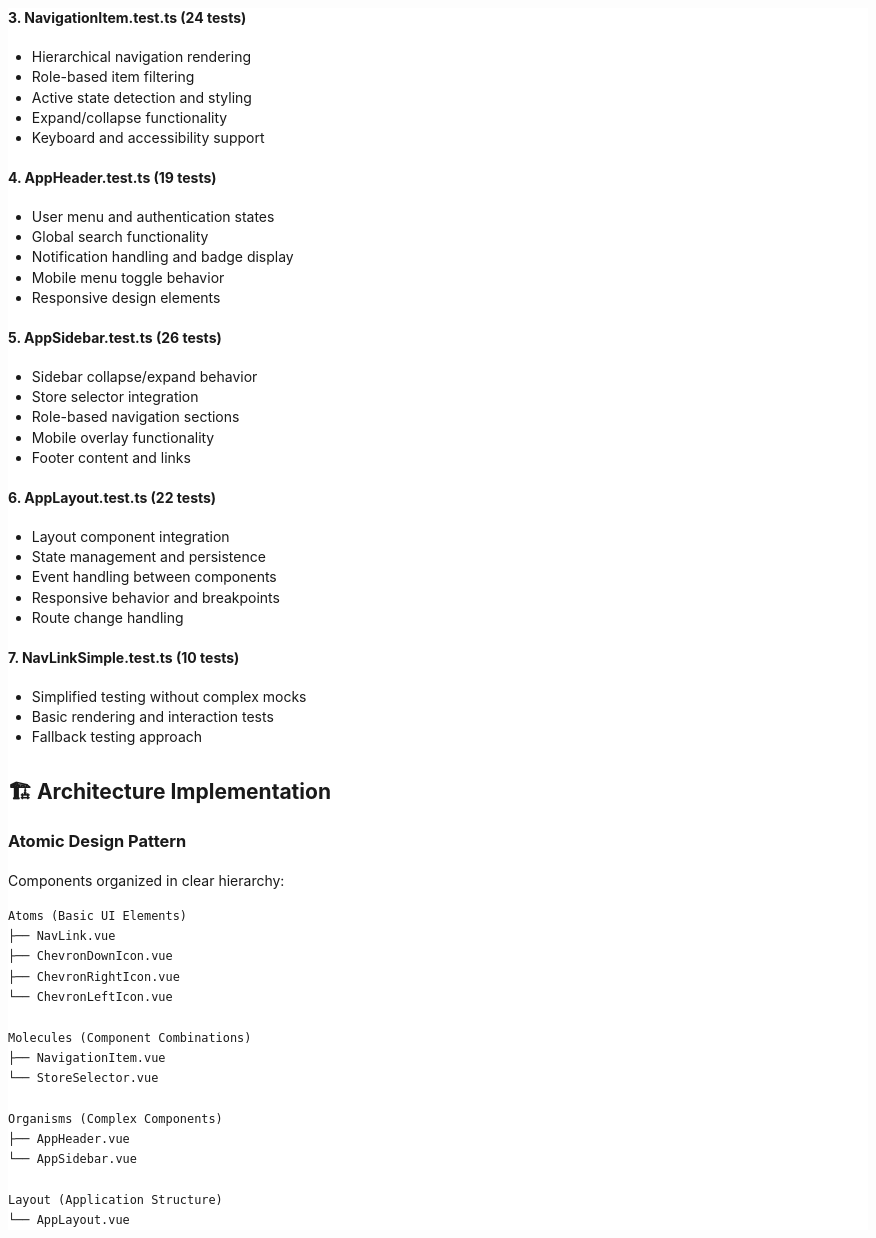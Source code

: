 #### 3. **NavigationItem.test.ts** (24 tests)
- Hierarchical navigation rendering
- Role-based item filtering
- Active state detection and styling
- Expand/collapse functionality
- Keyboard and accessibility support

#### 4. **AppHeader.test.ts** (19 tests)
- User menu and authentication states
- Global search functionality
- Notification handling and badge display
- Mobile menu toggle behavior
- Responsive design elements

#### 5. **AppSidebar.test.ts** (26 tests)
- Sidebar collapse/expand behavior
- Store selector integration
- Role-based navigation sections
- Mobile overlay functionality
- Footer content and links

#### 6. **AppLayout.test.ts** (22 tests)
- Layout component integration
- State management and persistence
- Event handling between components
- Responsive behavior and breakpoints
- Route change handling

#### 7. **NavLinkSimple.test.ts** (10 tests)
- Simplified testing without complex mocks
- Basic rendering and interaction tests
- Fallback testing approach

## 🏗️ Architecture Implementation

### **Atomic Design Pattern**
Components organized in clear hierarchy:
```
Atoms (Basic UI Elements)
├── NavLink.vue
├── ChevronDownIcon.vue
├── ChevronRightIcon.vue
└── ChevronLeftIcon.vue

Molecules (Component Combinations)
├── NavigationItem.vue
└── StoreSelector.vue

Organisms (Complex Components)
├── AppHeader.vue
└── AppSidebar.vue

Layout (Application Structure)
└── AppLayout.vue
```

